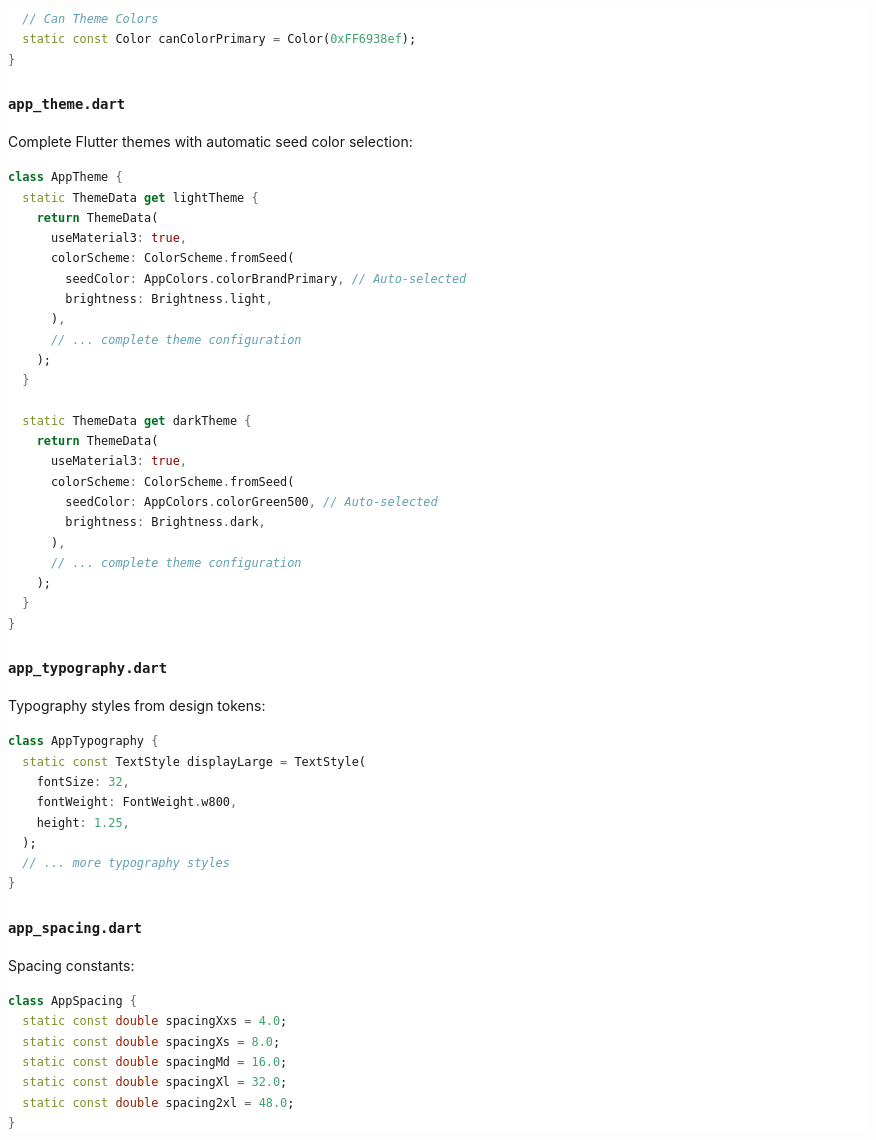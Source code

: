 ```dart
  // Can Theme Colors
  static const Color canColorPrimary = Color(0xFF6938ef);
}
```

### `app_theme.dart`
Complete Flutter themes with automatic seed color selection:
```dart
class AppTheme {
  static ThemeData get lightTheme {
    return ThemeData(
      useMaterial3: true,
      colorScheme: ColorScheme.fromSeed(
        seedColor: AppColors.colorBrandPrimary, // Auto-selected
        brightness: Brightness.light,
      ),
      // ... complete theme configuration
    );
  }
  
  static ThemeData get darkTheme {
    return ThemeData(
      useMaterial3: true,
      colorScheme: ColorScheme.fromSeed(
        seedColor: AppColors.colorGreen500, // Auto-selected
        brightness: Brightness.dark,
      ),
      // ... complete theme configuration
    );
  }
}
```

### `app_typography.dart`
Typography styles from design tokens:
```dart
class AppTypography {
  static const TextStyle displayLarge = TextStyle(
    fontSize: 32,
    fontWeight: FontWeight.w800,
    height: 1.25,
  );
  // ... more typography styles
}
```

### `app_spacing.dart`
Spacing constants:
```dart
class AppSpacing {
  static const double spacingXxs = 4.0;
  static const double spacingXs = 8.0;
  static const double spacingMd = 16.0;
  static const double spacingXl = 32.0;
  static const double spacing2xl = 48.0;
}
```
